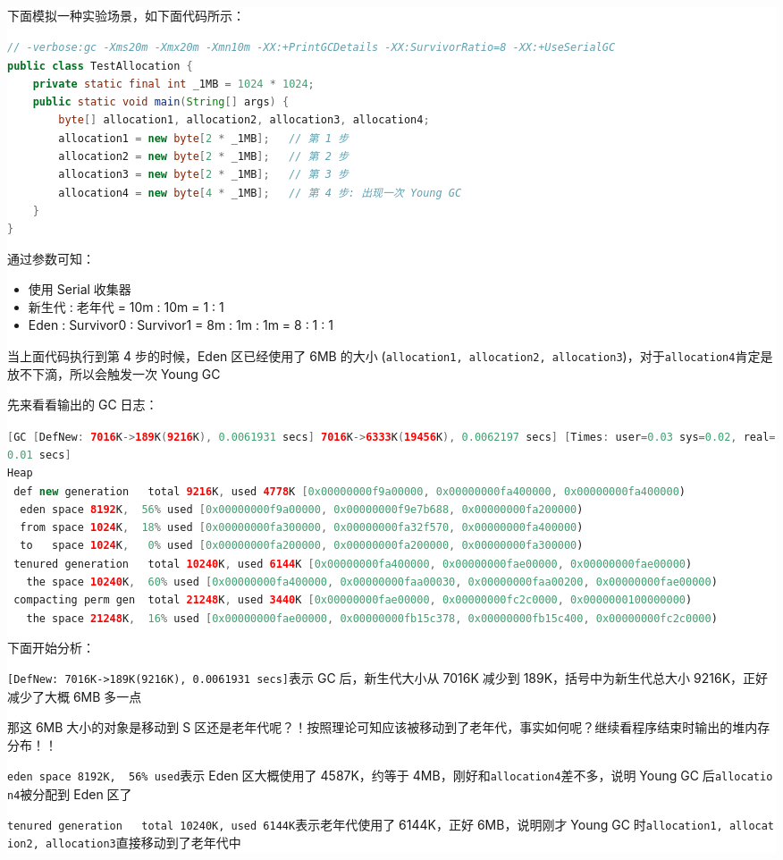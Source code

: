 下面模拟一种实验场景，如下面代码所示：

```java
// -verbose:gc -Xms20m -Xmx20m -Xmn10m -XX:+PrintGCDetails -XX:SurvivorRatio=8 -XX:+UseSerialGC
public class TestAllocation {
    private static final int _1MB = 1024 * 1024;
    public static void main(String[] args) {
        byte[] allocation1, allocation2, allocation3, allocation4;
        allocation1 = new byte[2 * _1MB];   // 第 1 步
        allocation2 = new byte[2 * _1MB];   // 第 2 步
        allocation3 = new byte[2 * _1MB];   // 第 3 步
        allocation4 = new byte[4 * _1MB];   // 第 4 步: 出现一次 Young GC
    }
}
```

通过参数可知：

- 使用 Serial 收集器
- 新生代 : 老年代 = 10m : 10m = 1 : 1
- Eden : Survivor0 : Survivor1 = 8m : 1m : 1m = 8 : 1 : 1

当上面代码执行到第 4 步的时候，Eden 区已经使用了 6MB 的大小 (`allocation1, allocation2, allocation3`)，对于`allocation4`肯定是放不下滴，所以会触发一次 Young GC

先来看看输出的 GC 日志：

```java
[GC [DefNew: 7016K->189K(9216K), 0.0061931 secs] 7016K->6333K(19456K), 0.0062197 secs] [Times: user=0.03 sys=0.02, real=0.01 secs] 
Heap
 def new generation   total 9216K, used 4778K [0x00000000f9a00000, 0x00000000fa400000, 0x00000000fa400000)
  eden space 8192K,  56% used [0x00000000f9a00000, 0x00000000f9e7b688, 0x00000000fa200000)
  from space 1024K,  18% used [0x00000000fa300000, 0x00000000fa32f570, 0x00000000fa400000)
  to   space 1024K,   0% used [0x00000000fa200000, 0x00000000fa200000, 0x00000000fa300000)
 tenured generation   total 10240K, used 6144K [0x00000000fa400000, 0x00000000fae00000, 0x00000000fae00000)
   the space 10240K,  60% used [0x00000000fa400000, 0x00000000faa00030, 0x00000000faa00200, 0x00000000fae00000)
 compacting perm gen  total 21248K, used 3440K [0x00000000fae00000, 0x00000000fc2c0000, 0x0000000100000000)
   the space 21248K,  16% used [0x00000000fae00000, 0x00000000fb15c378, 0x00000000fb15c400, 0x00000000fc2c0000)
```

下面开始分析：

`[DefNew: 7016K->189K(9216K), 0.0061931 secs]`表示 GC 后，新生代大小从 7016K 减少到 189K，括号中为新生代总大小 9216K，正好减少了大概 6MB 多一点

那这 6MB 大小的对象是移动到 S 区还是老年代呢？！按照理论可知应该被移动到了老年代，事实如何呢？继续看程序结束时输出的堆内存分布！！

`eden space 8192K,  56% used`表示 Eden 区大概使用了 4587K，约等于 4MB，刚好和`allocation4`差不多，说明 Young GC 后`allocation4`被分配到 Eden 区了

`tenured generation   total 10240K, used 6144K`表示老年代使用了 6144K，正好 6MB，说明刚才 Young GC 时`allocation1, allocation2, allocation3`直接移动到了老年代中
